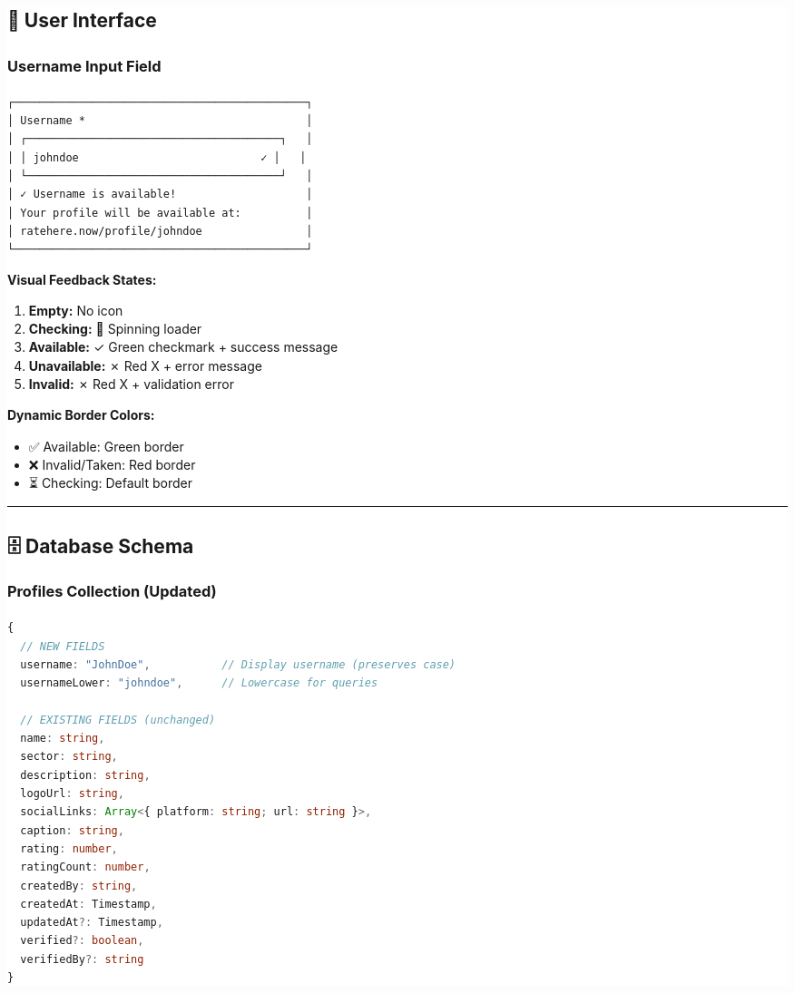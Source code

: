 
## 🎨 User Interface

### Username Input Field
```
┌─────────────────────────────────────────────┐
│ Username *                                  │
│ ┌───────────────────────────────────────┐   │
│ │ johndoe                            ✓ │   │
│ └───────────────────────────────────────┘   │
│ ✓ Username is available!                    │
│ Your profile will be available at:          │
│ ratehere.now/profile/johndoe                │
└─────────────────────────────────────────────┘
```

**Visual Feedback States:**
1. **Empty:** No icon
2. **Checking:** 🔄 Spinning loader
3. **Available:** ✓ Green checkmark + success message
4. **Unavailable:** ✗ Red X + error message
5. **Invalid:** ✗ Red X + validation error

**Dynamic Border Colors:**
- ✅ Available: Green border
- ❌ Invalid/Taken: Red border
- ⏳ Checking: Default border

---

## 🗄️ Database Schema

### Profiles Collection (Updated)
```typescript
{
  // NEW FIELDS
  username: "JohnDoe",           // Display username (preserves case)
  usernameLower: "johndoe",      // Lowercase for queries
  
  // EXISTING FIELDS (unchanged)
  name: string,
  sector: string,
  description: string,
  logoUrl: string,
  socialLinks: Array<{ platform: string; url: string }>,
  caption: string,
  rating: number,
  ratingCount: number,
  createdBy: string,
  createdAt: Timestamp,
  updatedAt?: Timestamp,
  verified?: boolean,
  verifiedBy?: string
}
```
